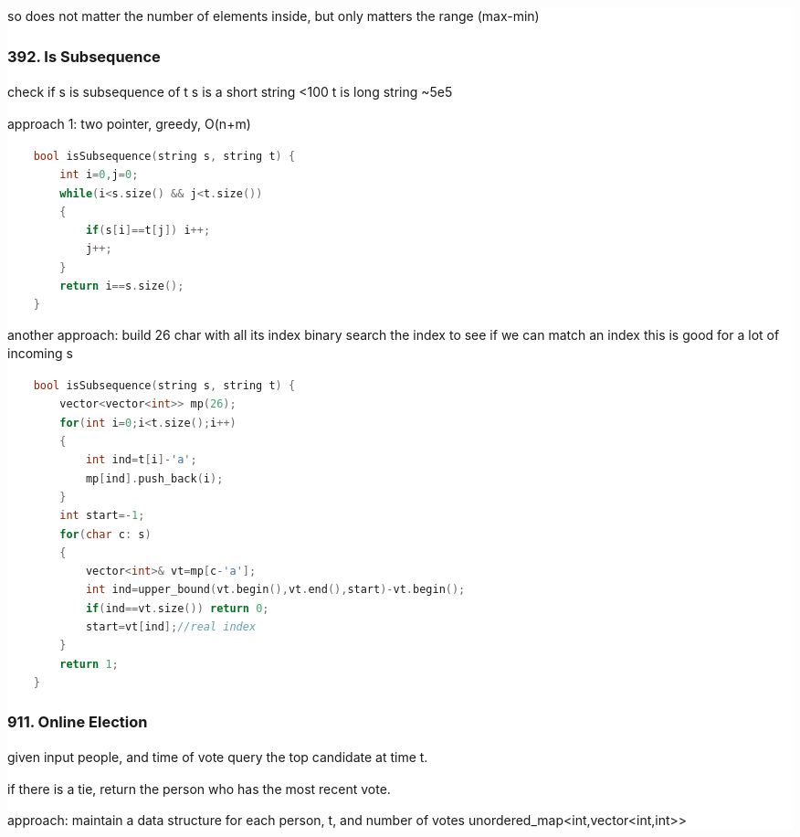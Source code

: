 so does not matter the number of elements inside, but only matters the range (max-min)

### 392. Is Subsequence
check if s is subsequence of t
s is a short string <100
t is long string ~5e5

approach 1: two pointer, greedy, O(n+m)
```cpp
	bool isSubsequence(string s, string t) {
		int i=0,j=0;
		while(i<s.size() && j<t.size())
		{
			if(s[i]==t[j]) i++;
			j++;
		}
		return i==s.size();
	}
```

another approach:
build 26 char with all its index
binary search the index to see if we can match an index
this is good for a lot of incoming s
```cpp
	bool isSubsequence(string s, string t) {
		vector<vector<int>> mp(26);
		for(int i=0;i<t.size();i++)
		{
			int ind=t[i]-'a';
			mp[ind].push_back(i);
		}
		int start=-1;
		for(char c: s)
		{
			vector<int>& vt=mp[c-'a'];
			int ind=upper_bound(vt.begin(),vt.end(),start)-vt.begin();
			if(ind==vt.size()) return 0;
			start=vt[ind];//real index
		}
		return 1;
	}
```

### 911. Online Election
given input people, and time of vote
query the top candidate at time t.

if there is a tie, return the person who has the most recent vote.

approach:
maintain a data structure for each person, t, and number of votes
unordered_map<int,vector<int,int>>
